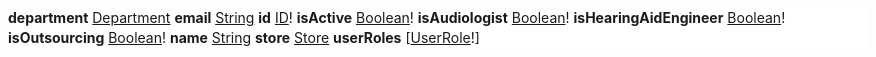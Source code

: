 </tr>
<tr>
<td colspan="2" valign="top"><strong id="user.department">department</strong></td>
<td valign="top"><a href="#department">Department</a></td>
<td></td>
</tr>
<tr>
<td colspan="2" valign="top"><strong id="user.email">email</strong></td>
<td valign="top"><a href="#string">String</a></td>
<td></td>
</tr>
<tr>
<td colspan="2" valign="top"><strong id="user.id">id</strong></td>
<td valign="top"><a href="#id">ID</a>!</td>
<td></td>
</tr>
<tr>
<td colspan="2" valign="top"><strong id="user.isactive">isActive</strong></td>
<td valign="top"><a href="#boolean">Boolean</a>!</td>
<td></td>
</tr>
<tr>
<td colspan="2" valign="top"><strong id="user.isaudiologist">isAudiologist</strong></td>
<td valign="top"><a href="#boolean">Boolean</a>!</td>
<td></td>
</tr>
<tr>
<td colspan="2" valign="top"><strong id="user.ishearingaidengineer">isHearingAidEngineer</strong></td>
<td valign="top"><a href="#boolean">Boolean</a>!</td>
<td></td>
</tr>
<tr>
<td colspan="2" valign="top"><strong id="user.isoutsourcing">isOutsourcing</strong></td>
<td valign="top"><a href="#boolean">Boolean</a>!</td>
<td></td>
</tr>
<tr>
<td colspan="2" valign="top"><strong id="user.name">name</strong></td>
<td valign="top"><a href="#string">String</a></td>
<td></td>
</tr>
<tr>
<td colspan="2" valign="top"><strong id="user.store">store</strong></td>
<td valign="top"><a href="#store">Store</a></td>
<td></td>
</tr>
<tr>
<td colspan="2" valign="top"><strong id="user.userroles">userRoles</strong></td>
<td valign="top">[<a href="#userrole">UserRole</a>!]</td>
<td></td>
</tr>
</tbody>
</table>
